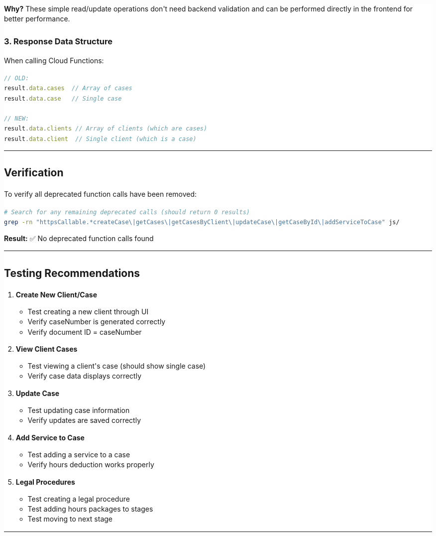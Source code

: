 **Why?** These simple read/update operations don't need backend validation and can be performed directly in the frontend for better performance.

### 3. Response Data Structure
When calling Cloud Functions:
```javascript
// OLD:
result.data.cases  // Array of cases
result.data.case   // Single case

// NEW:
result.data.clients // Array of clients (which are cases)
result.data.client  // Single client (which is a case)
```

---

## Verification

To verify all deprecated function calls have been removed:

```bash
# Search for any remaining deprecated calls (should return 0 results)
grep -rn "httpsCallable.*createCase\|getCases\|getCasesByClient\|updateCase\|getCaseById\|addServiceToCase" js/
```

**Result:** ✅ No deprecated function calls found

---

## Testing Recommendations

1. **Create New Client/Case**
   - Test creating a new client through UI
   - Verify caseNumber is generated correctly
   - Verify document ID = caseNumber

2. **View Client Cases**
   - Test viewing a client's case (should show single case)
   - Verify case data displays correctly

3. **Update Case**
   - Test updating case information
   - Verify updates are saved correctly

4. **Add Service to Case**
   - Test adding a service to a case
   - Verify hours deduction works properly

5. **Legal Procedures**
   - Test creating a legal procedure
   - Test adding hours packages to stages
   - Test moving to next stage

---